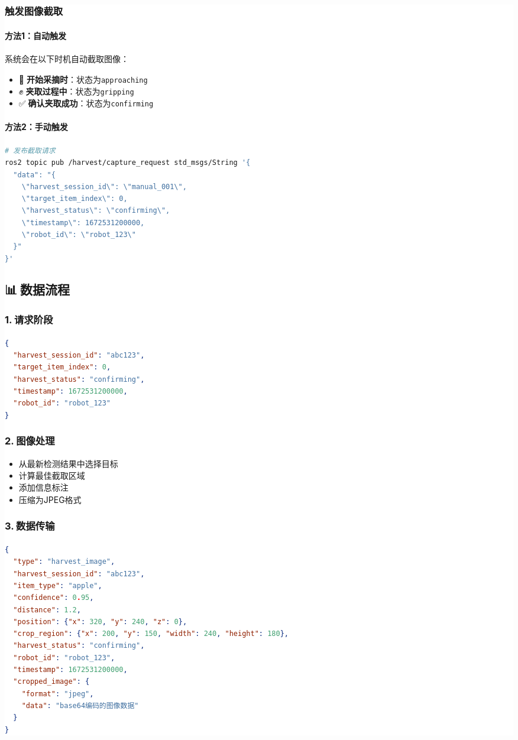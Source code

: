 ### 触发图像截取

#### 方法1：自动触发
系统会在以下时机自动截取图像：
- 🎯 **开始采摘时**：状态为`approaching`
- ✊ **夹取过程中**：状态为`gripping`  
- ✅ **确认夹取成功**：状态为`confirming`

#### 方法2：手动触发
```bash
# 发布截取请求
ros2 topic pub /harvest/capture_request std_msgs/String '{
  "data": "{
    \"harvest_session_id\": \"manual_001\",
    \"target_item_index\": 0,
    \"harvest_status\": \"confirming\",
    \"timestamp\": 1672531200000,
    \"robot_id\": \"robot_123\"
  }"
}'
```

## 📊 数据流程

### 1. 请求阶段
```json
{
  "harvest_session_id": "abc123",
  "target_item_index": 0,
  "harvest_status": "confirming",
  "timestamp": 1672531200000,
  "robot_id": "robot_123"
}
```

### 2. 图像处理
- 从最新检测结果中选择目标
- 计算最佳截取区域
- 添加信息标注
- 压缩为JPEG格式

### 3. 数据传输
```json
{
  "type": "harvest_image",
  "harvest_session_id": "abc123",
  "item_type": "apple",
  "confidence": 0.95,
  "distance": 1.2,
  "position": {"x": 320, "y": 240, "z": 0},
  "crop_region": {"x": 200, "y": 150, "width": 240, "height": 180},
  "harvest_status": "confirming",
  "robot_id": "robot_123",
  "timestamp": 1672531200000,
  "cropped_image": {
    "format": "jpeg",
    "data": "base64编码的图像数据"
  }
}
```
